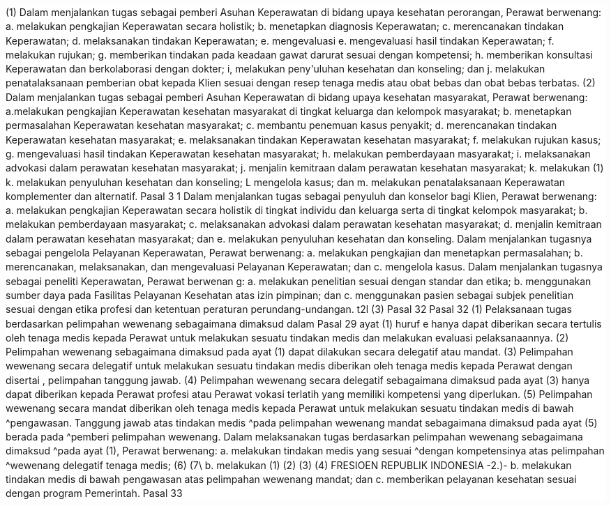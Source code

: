 (1) Dalam menjalankan tugas sebagai pemberi Asuhan Keperawatan di bidang upaya kesehatan perorangan, Perawat berwenang:
a. melakukan pengkajian Keperawatan secara holistik;
b. menetapkan diagnosis Keperawatan;
c. merencanakan tindakan Keperawatan;
d. melaksanakan tindakan Keperawatan;
e. mengevaluasi e. mengevaluasi hasil tindakan Keperawatan;
f. melakukan rujukan;
g. memberikan tindakan pada keadaan gawat darurat sesuai dengan kompetensi;
h. memberikan konsultasi Keperawatan dan berkolaborasi dengan dokter; i, melakukan peny'uluhan kesehatan dan konseling; dan
j. melakukan penatalaksanaan pemberian obat kepada Klien sesuai dengan resep tenaga medis atau obat bebas dan obat bebas terbatas.
(2) Dalam menjalankan tugas sebagai pemberi Asuhan Keperawatan di bidang upaya kesehatan masyarakat, Perawat berwenang:
a.melakukan pengkajian Keperawatan kesehatan masyarakat di tingkat keluarga dan kelompok masyarakat;
b. menetapkan permasalahan Keperawatan kesehatan masyarakat;
c. membantu penemuan kasus penyakit;
d. merencanakan tindakan Keperawatan kesehatan masyarakat;
e. melaksanakan tindakan Keperawatan kesehatan masyarakat;
f. melakukan rujukan kasus;
g. mengevaluasi hasil tindakan Keperawatan kesehatan masyarakat;
h. melakukan pemberdayaan masyarakat;
i. melaksanakan advokasi dalam perawatan kesehatan masyarakat;
j. menjalin kemitraan dalam perawatan kesehatan masyarakat;
k. melakukan (1) k. melakukan penyuluhan kesehatan dan konseling; L mengelola kasus; dan
m. melakukan penatalaksanaan Keperawatan komplementer dan alternatif. Pasal 3 1 Dalam menjalankan tugas sebagai penyuluh dan konselor bagi Klien, Perawat berwenang:
a. melakukan pengkajian Keperawatan secara holistik di tingkat individu dan keluarga serta di tingkat kelompok masyarakat;
b. melakukan pemberdayaan masyarakat;
c. melaksanakan advokasi dalam perawatan kesehatan masyarakat;
d. menjalin kemitraan dalam perawatan kesehatan masyarakat; dan
e. melakukan penyuluhan kesehatan dan konseling. Dalam menjalankan tugasnya sebagai pengelola Pelayanan Keperawatan, Perawat berwenang:
a. melakukan pengkajian dan menetapkan permasalahan;
b. merencanakan, melaksanakan, dan mengevaluasi Pelayanan Keperawatan; dan
c. mengelola kasus. Dalam menjalankan tugasnya sebagai peneliti Keperawatan, Perawat berwenan g:
a. melakukan penelitian sesuai dengan standar dan etika;
b. menggunakan sumber daya pada Fasilitas Pelayanan Kesehatan atas izin pimpinan; dan
c. menggunakan pasien sebagai subjek penelitian sesuai dengan etika profesi dan ketentuan peraturan perundang-undangan. t2l (3)
Pasal 32
Pasal 32
(1) Pelaksanaan tugas berdasarkan pelimpahan wewenang sebagaimana dimaksud dalam Pasal 29 ayat (1) huruf e hanya dapat diberikan secara tertulis oleh tenaga medis kepada Perawat untuk melakukan sesuatu tindakan medis dan melakukan evaluasi pelaksanaannya.
(2) Pelimpahan wewenang sebagaimana dimaksud pada ayat (1) dapat dilakukan secara delegatif atau mandat.
(3) Pelimpahan wewenang secara delegatif untuk melakukan sesuatu tindakan medis diberikan oleh tenaga medis kepada Perawat dengan disertai , pelimpahan tanggung jawab.
(4) Pelimpahan wewenang secara delegatif sebagaimana dimaksud pada ayat (3) hanya dapat diberikan kepada Perawat profesi atau Perawat vokasi terlatih yang memiliki kompetensi yang diperlukan.
(5) Pelimpahan wewenang secara mandat diberikan oleh tenaga medis kepada Perawat untuk melakukan sesuatu tindakan medis di bawah ^pengawasan. Tanggung jawab atas tindakan medis ^pada pelimpahan wewenang mandat sebagaimana dimaksud pada ayat (5) berada pada ^pemberi pelimpahan wewenang. Dalam melaksanakan tugas berdasarkan pelimpahan wewenang sebagaimana dimaksud ^pada ayat (1), Perawat berwenang:
a. melakukan tindakan medis yang sesuai ^dengan kompetensinya atas pelimpahan ^wewenang delegatif tenaga medis;
(6) (7\ b. melakukan (1) (2) (3) (4) FRESIOEN REPUBLIK INDONESIA -2.)- b. melakukan tindakan medis di bawah pengawasan atas pelimpahan wewenang mandat; dan
c. memberikan pelayanan kesehatan sesuai dengan program Pemerintah.
Pasal 33